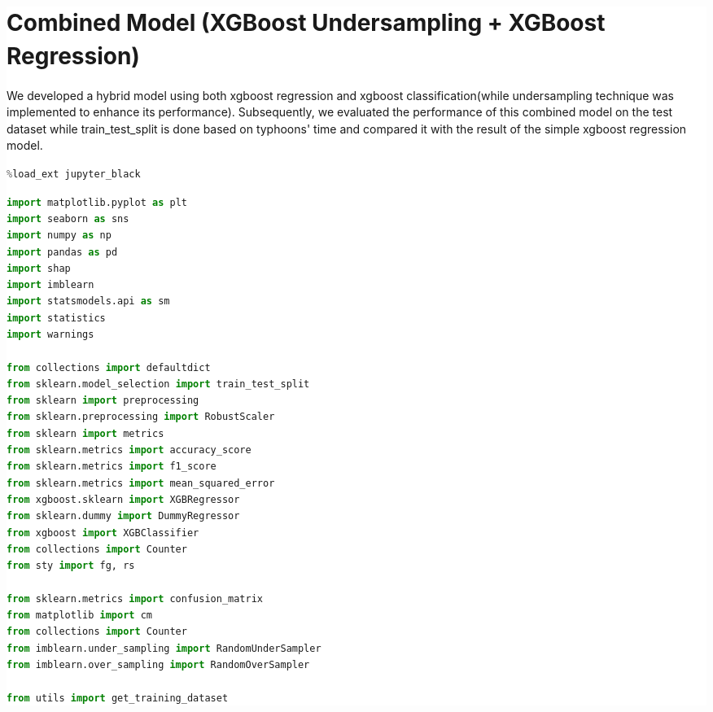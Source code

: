 # Combined  Model (XGBoost Undersampling + XGBoost Regression)

We developed a hybrid model using both xgboost regression and xgboost classification(while undersampling technique was implemented to enhance its performance). Subsequently, we evaluated the performance of this combined model on the test dataset while train_test_split is done based on typhoons' time and compared it with the result of the simple xgboost regression model. 


```python
%load_ext jupyter_black
```



<script type="application/javascript" id="jupyter_black">
(function() {
    if (window.IPython === undefined) {
        return
    }
    var msg = "WARNING: it looks like you might have loaded " +
        "jupyter_black in a non-lab notebook with " +
        "`is_lab=True`. Please double check, and if " +
        "loading with `%load_ext` please review the README!"
    console.log(msg)
    alert(msg)
})()
</script>




```python
import matplotlib.pyplot as plt
import seaborn as sns
import numpy as np
import pandas as pd
import shap
import imblearn
import statsmodels.api as sm
import statistics
import warnings

from collections import defaultdict
from sklearn.model_selection import train_test_split
from sklearn import preprocessing
from sklearn.preprocessing import RobustScaler
from sklearn import metrics
from sklearn.metrics import accuracy_score
from sklearn.metrics import f1_score
from sklearn.metrics import mean_squared_error
from xgboost.sklearn import XGBRegressor
from sklearn.dummy import DummyRegressor
from xgboost import XGBClassifier
from collections import Counter
from sty import fg, rs

from sklearn.metrics import confusion_matrix
from matplotlib import cm
from collections import Counter
from imblearn.under_sampling import RandomUnderSampler
from imblearn.over_sampling import RandomOverSampler

from utils import get_training_dataset
```
